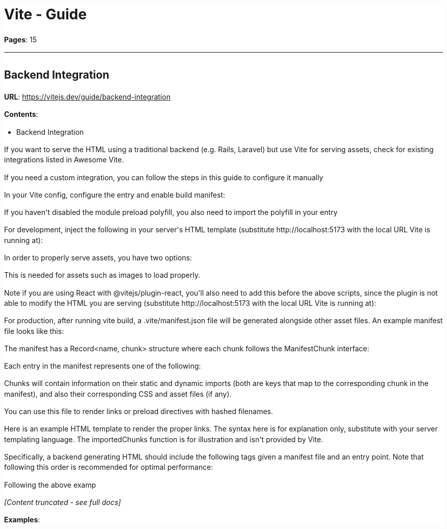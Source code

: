 # Vite - Guide

**Pages**: 15

---

## Backend Integration ​

**URL**: https://vitejs.dev/guide/backend-integration

**Contents**:
- Backend Integration ​

If you want to serve the HTML using a traditional backend (e.g. Rails, Laravel) but use Vite for serving assets, check for existing integrations listed in Awesome Vite.

If you need a custom integration, you can follow the steps in this guide to configure it manually

In your Vite config, configure the entry and enable build manifest:

If you haven't disabled the module preload polyfill, you also need to import the polyfill in your entry

For development, inject the following in your server's HTML template (substitute http://localhost:5173 with the local URL Vite is running at):

In order to properly serve assets, you have two options:

This is needed for assets such as images to load properly.

Note if you are using React with @vitejs/plugin-react, you'll also need to add this before the above scripts, since the plugin is not able to modify the HTML you are serving (substitute http://localhost:5173 with the local URL Vite is running at):

For production, after running vite build, a .vite/manifest.json file will be generated alongside other asset files. An example manifest file looks like this:

The manifest has a Record<name, chunk> structure where each chunk follows the ManifestChunk interface:

Each entry in the manifest represents one of the following:

Chunks will contain information on their static and dynamic imports (both are keys that map to the corresponding chunk in the manifest), and also their corresponding CSS and asset files (if any).

You can use this file to render links or preload directives with hashed filenames.

Here is an example HTML template to render the proper links. The syntax here is for explanation only, substitute with your server templating language. The importedChunks function is for illustration and isn't provided by Vite.

Specifically, a backend generating HTML should include the following tags given a manifest file and an entry point. Note that following this order is recommended for optimal performance:

Following the above examp

*[Content truncated - see full docs]*

**Examples**:
